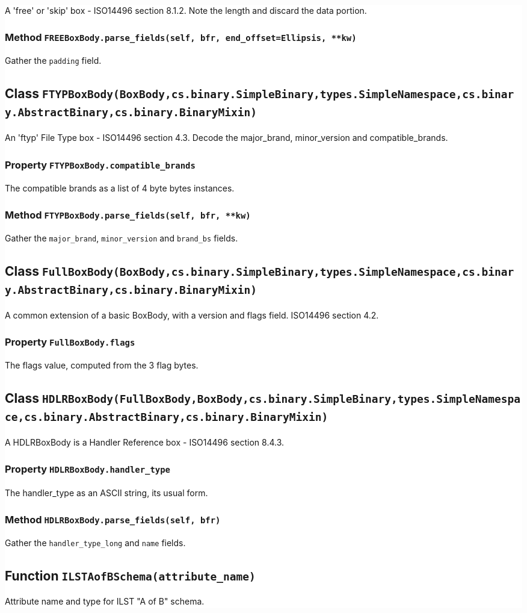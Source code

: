 A 'free' or 'skip' box - ISO14496 section 8.1.2.
Note the length and discard the data portion.

### Method `FREEBoxBody.parse_fields(self, bfr, end_offset=Ellipsis, **kw)`

Gather the `padding` field.

## Class `FTYPBoxBody(BoxBody,cs.binary.SimpleBinary,types.SimpleNamespace,cs.binary.AbstractBinary,cs.binary.BinaryMixin)`

An 'ftyp' File Type box - ISO14496 section 4.3.
Decode the major_brand, minor_version and compatible_brands.

### Property `FTYPBoxBody.compatible_brands`

The compatible brands as a list of 4 byte bytes instances.

### Method `FTYPBoxBody.parse_fields(self, bfr, **kw)`

Gather the `major_brand`, `minor_version` and `brand_bs` fields.

## Class `FullBoxBody(BoxBody,cs.binary.SimpleBinary,types.SimpleNamespace,cs.binary.AbstractBinary,cs.binary.BinaryMixin)`

A common extension of a basic BoxBody, with a version and flags field.
ISO14496 section 4.2.

### Property `FullBoxBody.flags`

The flags value, computed from the 3 flag bytes.

## Class `HDLRBoxBody(FullBoxBody,BoxBody,cs.binary.SimpleBinary,types.SimpleNamespace,cs.binary.AbstractBinary,cs.binary.BinaryMixin)`

A HDLRBoxBody is a Handler Reference box - ISO14496 section 8.4.3.

### Property `HDLRBoxBody.handler_type`

The handler_type as an ASCII string, its usual form.

### Method `HDLRBoxBody.parse_fields(self, bfr)`

Gather the `handler_type_long` and `name` fields.

## Function `ILSTAofBSchema(attribute_name)`

Attribute name and type for ILST "A of B" schema.
